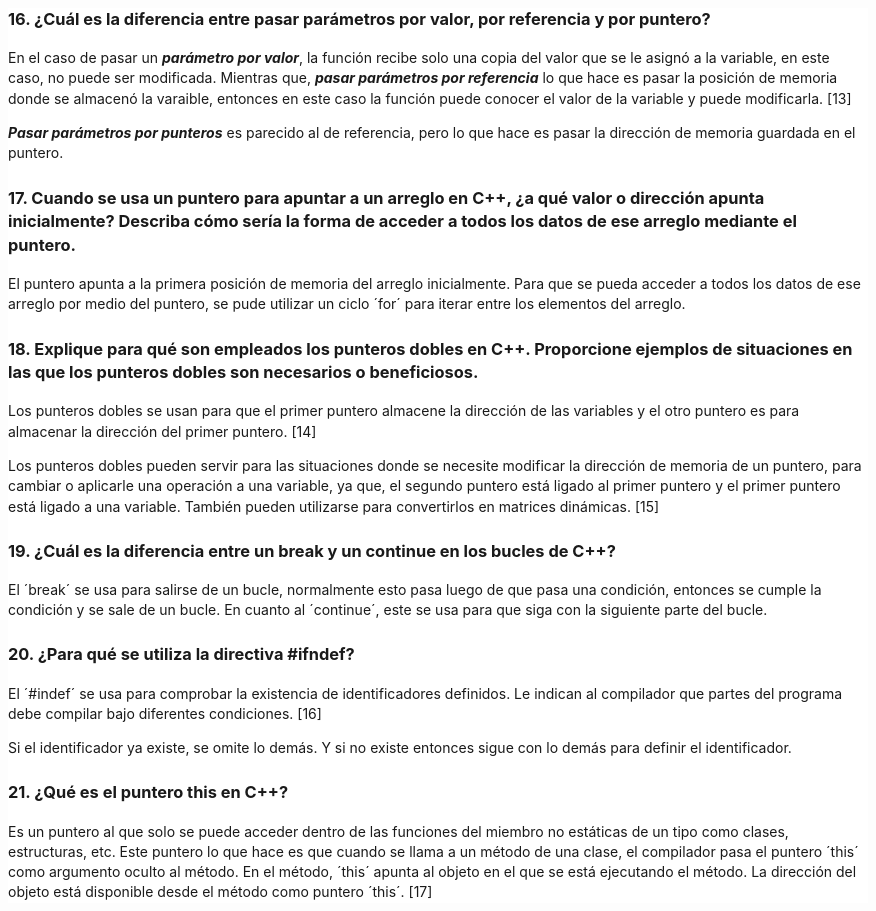 ### 16. ¿Cuál es la diferencia entre pasar parámetros por valor, por referencia y por puntero?

En el caso de pasar un ***parámetro por valor***, la función recibe solo una copia del valor que se le asignó a la variable, en este caso, no puede ser modificada. Mientras que, ***pasar parámetros por referencia*** lo que hace es pasar la posición de memoria donde se almacenó la varaible, entonces en este caso la función puede conocer el valor de la variable y puede modificarla. [13]

***Pasar parámetros por punteros*** es parecido al de referencia, pero lo que hace es pasar la dirección de memoria guardada en el puntero.

### 17. Cuando se usa un puntero para apuntar a un arreglo en C++, ¿a qué valor o dirección apunta inicialmente? Describa cómo sería la forma de acceder a todos los datos de ese arreglo mediante el puntero.

El puntero apunta a la primera posición de memoria del arreglo inicialmente. Para que se pueda acceder a todos los datos de ese arreglo por medio del puntero, se pude utilizar un ciclo ´for´ para iterar entre los elementos del arreglo.

### 18. Explique para qué son empleados los punteros dobles en C++. Proporcione ejemplos de situaciones en las que los punteros dobles son necesarios o beneficiosos.

Los punteros dobles se usan para que el primer puntero almacene la dirección de las variables y el otro puntero es para almacenar la dirección del primer puntero. [14]

Los punteros dobles pueden servir para las situaciones donde se necesite modificar la dirección de memoria de un puntero, para cambiar o aplicarle una operación a una variable, ya que, el segundo puntero está ligado al primer puntero y el primer puntero está ligado a una variable. También pueden utilizarse para convertirlos en matrices dinámicas. [15]

### 19. ¿Cuál es la diferencia entre un break y un continue en los bucles de C++?

El ´break´ se usa para salirse de un bucle, normalmente esto pasa luego de que pasa una condición, entonces se cumple la condición y se sale de un bucle. En cuanto al ´continue´, este se usa para que siga con la siguiente parte del bucle.

### 20. ¿Para qué se utiliza la directiva #ifndef?

El ´#indef´ se usa para comprobar la existencia de identificadores definidos. Le indican al compilador que partes del programa debe compilar bajo diferentes condiciones. [16]

Si el identificador ya existe, se omite lo demás. Y si no existe entonces sigue con lo demás para definir el identificador.

### 21. ¿Qué es el puntero this en C++?

Es un puntero al que solo se puede acceder dentro de las funciones del miembro no estáticas de un tipo como clases, estructuras, etc. Este puntero lo que hace es que cuando se llama a un método de una clase, el compilador pasa el puntero ´this´ como argumento oculto al método. En el método, ´this´ apunta al objeto en el que se está ejecutando el método. La dirección del objeto está disponible desde el método como puntero ´this´. [17]
